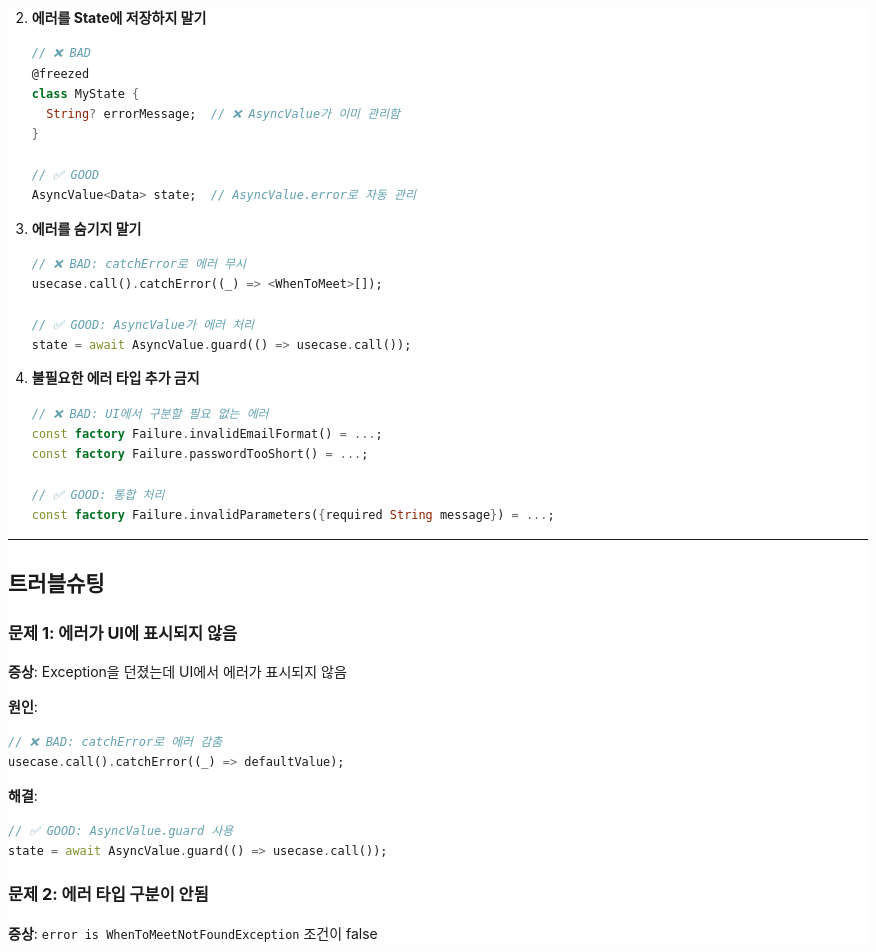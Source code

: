2. **에러를 State에 저장하지 말기**
   ```dart
   // ❌ BAD
   @freezed
   class MyState {
     String? errorMessage;  // ❌ AsyncValue가 이미 관리함
   }

   // ✅ GOOD
   AsyncValue<Data> state;  // AsyncValue.error로 자동 관리
   ```

3. **에러를 숨기지 말기**
   ```dart
   // ❌ BAD: catchError로 에러 무시
   usecase.call().catchError((_) => <WhenToMeet>[]);

   // ✅ GOOD: AsyncValue가 에러 처리
   state = await AsyncValue.guard(() => usecase.call());
   ```

4. **불필요한 에러 타입 추가 금지**
   ```dart
   // ❌ BAD: UI에서 구분할 필요 없는 에러
   const factory Failure.invalidEmailFormat() = ...;
   const factory Failure.passwordTooShort() = ...;

   // ✅ GOOD: 통합 처리
   const factory Failure.invalidParameters({required String message}) = ...;
   ```

---

## 트러블슈팅

### 문제 1: 에러가 UI에 표시되지 않음

**증상**: Exception을 던졌는데 UI에서 에러가 표시되지 않음

**원인**:
```dart
// ❌ BAD: catchError로 에러 감춤
usecase.call().catchError((_) => defaultValue);
```

**해결**:
```dart
// ✅ GOOD: AsyncValue.guard 사용
state = await AsyncValue.guard(() => usecase.call());
```

### 문제 2: 에러 타입 구분이 안됨

**증상**: `error is WhenToMeetNotFoundException` 조건이 false
